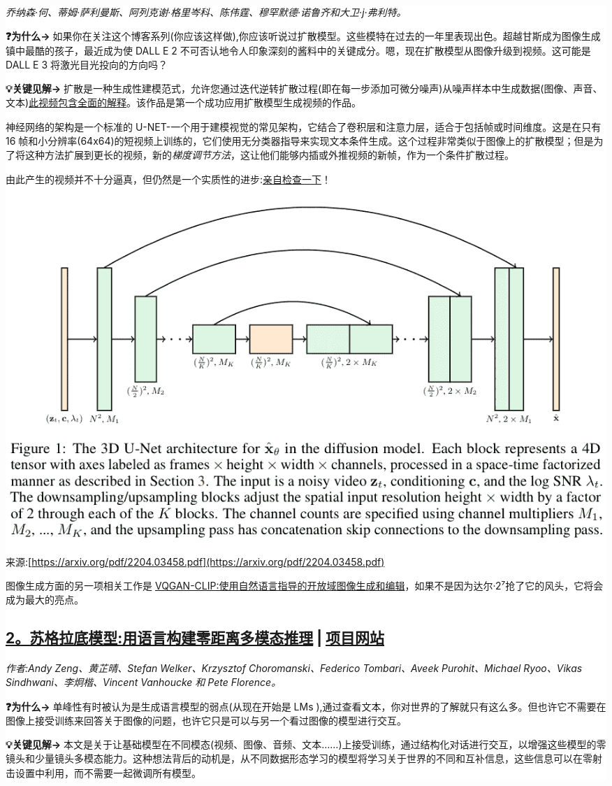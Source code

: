 *乔纳森·何、蒂姆·萨利曼斯、阿列克谢·格里岑科、陈伟霆、穆罕默德·诺鲁齐和大卫·j·弗利特。*

**❓为什么→** 如果你在关注这个博客系列(你应该这样做),你应该听说过扩散模型。这些模特在过去的一年里表现出色。超越甘斯成为图像生成镇中最酷的孩子，最近成为使 DALL E 2 不可否认地令人印象深刻的酱料中的关键成分。嗯，现在扩散模型从图像升级到视频。这可能是 DALL E 3 将激光目光投向的方向吗？

**💡关键见解→** 扩散是一种生成性建模范式，允许您通过迭代逆转扩散过程(即在每一步添加可微分噪声)从噪声样本中生成数据(图像、声音、文本)[此视频包含全面的解释](https://www.youtube.com/watch?v=W-O7AZNzbzQ)。该作品是第一个成功应用扩散模型生成视频的作品。

神经网络的架构是一个标准的 U-NET-一个用于建模视觉的常见架构，它结合了卷积层和注意力层，适合于包括帧或时间维度。这是在只有 16 帧和小分辨率(64x64)的短视频上训练的，它们使用无分类器指导来实现文本条件生成。这个过程非常类似于图像上的扩散模型；但是为了将这种方法扩展到更长的视频，新的*梯度调节方法*，这让他们能够内插或外推视频的新帧，作为一个条件扩散过程。

由此产生的视频并不十分逼真，但仍然是一个实质性的进步:[亲自检查一下](https://video-diffusion.github.io)！

![](img/d8b38d599948e05c777a0c04899bfd6c.png)

来源:[https://arxiv.org/pdf/2204.03458.pdf](https://arxiv.org/pdf/2204.03458.pdf)

图像生成方面的另一项相关工作是 [VQGAN-CLIP:使用自然语言指导的开放域图像生成和编辑](https://arxiv.org/abs/2204.08583)，如果不是因为达尔·2⁷抢了它的风头，它将会成为最大的亮点。

## [2。苏格拉底模型:用语言构建零距离多模态推理](https://arxiv.org/abs/2204.00598) | [项目网站](https://socraticmodels.github.io)

*作者:Andy Zeng、黄芷晴、Stefan Welker、Krzysztof Choromanski、Federico Tombari、Aveek Purohit、Michael Ryoo、Vikas Sindhwani、李炯楷、Vincent Vanhoucke 和 Pete Florence。*

**❓为什么→** 单峰性有时被认为是生成语言模型的弱点(从现在开始是 LMs ),通过查看文本，你对世界的了解就只有这么多。但也许它不需要在图像上接受训练来回答关于图像的问题，也许它只是可以与另一个看过图像的模型进行交互。

**💡关键见解→** 本文是关于让基础模型在不同模态(视频、图像、音频、文本……)上接受训练，通过结构化对话进行交互，以增强这些模型的零镜头和少量镜头多模态能力。这种想法背后的动机是，从不同数据形态学习的模型将学习关于世界的不同和互补信息，这些信息可以在零射击设置中利用，而不需要一起微调所有模型。
